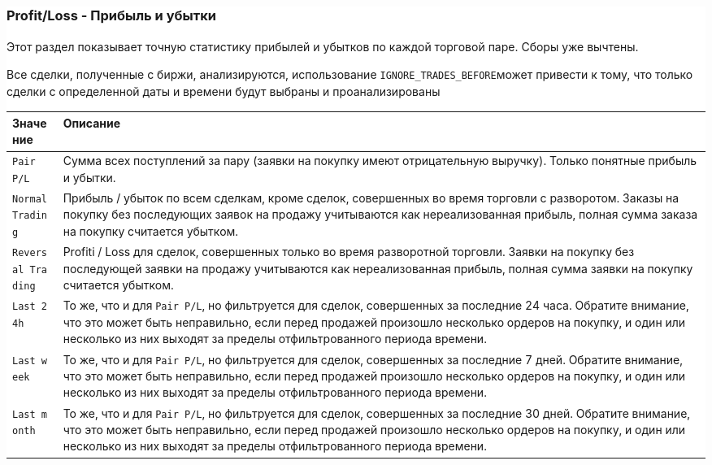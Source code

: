 
### **Profit/Loss - Прибыль и убытки** <a id="profit-loss"></a>

Этот раздел показывает точную статистику прибылей и убытков по каждой торговой паре. Сборы уже вычтены.

Все сделки, полученные с биржи, анализируются, использование `IGNORE_TRADES_BEFORE`может привести к тому, что только сделки с определенной даты и времени будут выбраны и проанализированы

| Значение | Описание |
| :--- | :--- |
| `Pair P/L` | Сумма всех поступлений за пару \(заявки на покупку имеют отрицательную выручку\). Только понятные прибыль и убытки. |
| `Normal Trading` | Прибыль / убыток по всем сделкам, кроме сделок, совершенных во время торговли с разворотом. Заказы на покупку без последующих заявок на продажу учитываются как нереализованная прибыль, полная сумма заказа на покупку считается убытком. |
| `Reversal Trading` | Profiti / Loss для сделок, совершенных только во время разворотной торговли. Заявки на покупку без последующей заявки на продажу учитываются как нереализованная прибыль, полная сумма заявки на покупку считается убытком. |
| `Last 24h` | То же, что и для `Pair P/L`, но фильтруется для сделок, совершенных за последние 24 часа. Обратите внимание, что это может быть неправильно, если перед продажей произошло несколько ордеров на покупку, и один или несколько из них выходят за пределы отфильтрованного периода времени. |
| `Last week` | То же, что и для `Pair P/L`, но фильтруется для сделок, совершенных за последние 7 дней. Обратите внимание, что это может быть неправильно, если перед продажей произошло несколько ордеров на покупку, и один или несколько из них выходят за пределы отфильтрованного периода времени. |
| `Last month` | То же, что и для `Pair P/L`, но фильтруется для сделок, совершенных за последние 30 дней. Обратите внимание, что это может быть неправильно, если перед продажей произошло несколько ордеров на покупку, и один или несколько из них выходят за пределы отфильтрованного периода времени. |

